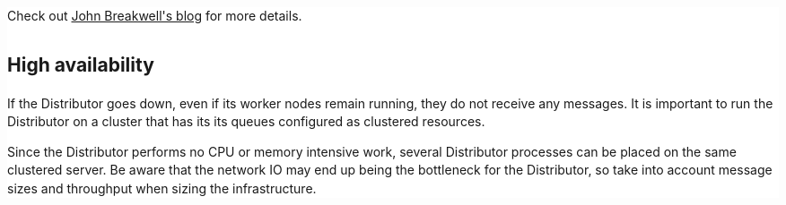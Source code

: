 Check out [John Breakwell's blog](https://blogs.msdn.microsoft.com/johnbreakwell/2007/02/06/msmq-prefers-to-be-unique/) for more details.


## High availability

If the Distributor goes down, even if its worker nodes remain running, they do not receive any messages. It is important to run the Distributor on a cluster that has its its queues configured as clustered resources.

Since the Distributor performs no CPU or memory intensive work, several Distributor processes can be placed on the same clustered server. Be aware that the network IO may end up being the bottleneck for the Distributor, so take into account message sizes and throughput when sizing the infrastructure.